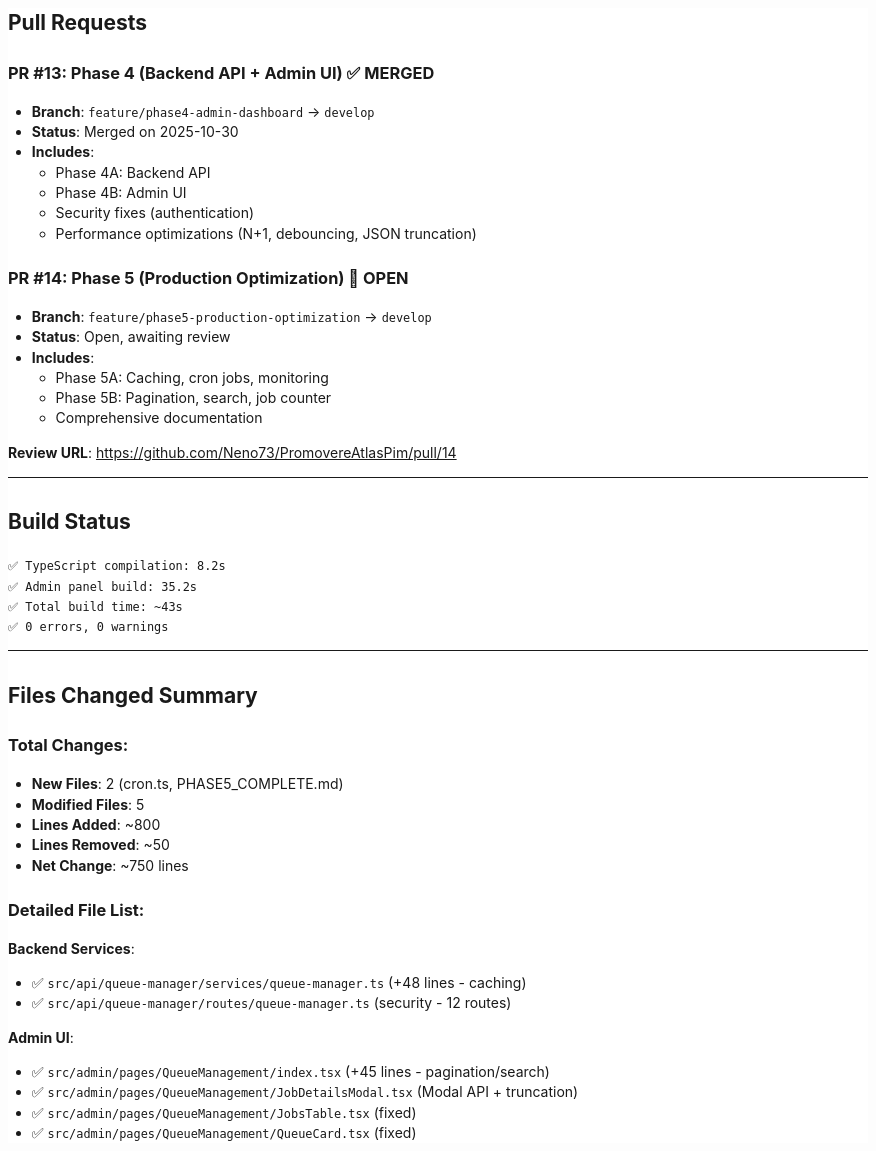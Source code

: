 
## Pull Requests

### PR #13: Phase 4 (Backend API + Admin UI) ✅ MERGED
- **Branch**: `feature/phase4-admin-dashboard` → `develop`
- **Status**: Merged on 2025-10-30
- **Includes**:
  - Phase 4A: Backend API
  - Phase 4B: Admin UI
  - Security fixes (authentication)
  - Performance optimizations (N+1, debouncing, JSON truncation)

### PR #14: Phase 5 (Production Optimization) 🔄 OPEN
- **Branch**: `feature/phase5-production-optimization` → `develop`
- **Status**: Open, awaiting review
- **Includes**:
  - Phase 5A: Caching, cron jobs, monitoring
  - Phase 5B: Pagination, search, job counter
  - Comprehensive documentation

**Review URL**: https://github.com/Neno73/PromovereAtlasPim/pull/14

---

## Build Status

```bash
✅ TypeScript compilation: 8.2s
✅ Admin panel build: 35.2s
✅ Total build time: ~43s
✅ 0 errors, 0 warnings
```

---

## Files Changed Summary

### Total Changes:
- **New Files**: 2 (cron.ts, PHASE5_COMPLETE.md)
- **Modified Files**: 5
- **Lines Added**: ~800
- **Lines Removed**: ~50
- **Net Change**: ~750 lines

### Detailed File List:

**Backend Services**:
- ✅ `src/api/queue-manager/services/queue-manager.ts` (+48 lines - caching)
- ✅ `src/api/queue-manager/routes/queue-manager.ts` (security - 12 routes)

**Admin UI**:
- ✅ `src/admin/pages/QueueManagement/index.tsx` (+45 lines - pagination/search)
- ✅ `src/admin/pages/QueueManagement/JobDetailsModal.tsx` (Modal API + truncation)
- ✅ `src/admin/pages/QueueManagement/JobsTable.tsx` (fixed)
- ✅ `src/admin/pages/QueueManagement/QueueCard.tsx` (fixed)
